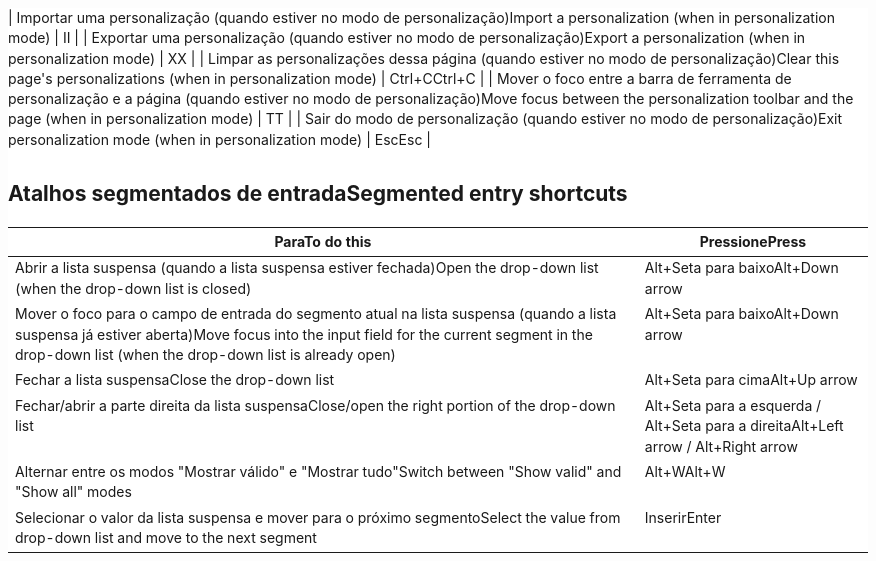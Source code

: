 | <span data-ttu-id="ce5a0-397">Importar uma personalização (quando estiver no modo de personalização)</span><span class="sxs-lookup"><span data-stu-id="ce5a0-397">Import a personalization (when in personalization mode)</span></span>                                                                | <span data-ttu-id="ce5a0-398">I</span><span class="sxs-lookup"><span data-stu-id="ce5a0-398">I</span></span>                                   |
| <span data-ttu-id="ce5a0-399">Exportar uma personalização (quando estiver no modo de personalização)</span><span class="sxs-lookup"><span data-stu-id="ce5a0-399">Export a personalization (when in personalization mode)</span></span>                                                                | <span data-ttu-id="ce5a0-400">X</span><span class="sxs-lookup"><span data-stu-id="ce5a0-400">X</span></span>                                   |
| <span data-ttu-id="ce5a0-401">Limpar as personalizações dessa página (quando estiver no modo de personalização)</span><span class="sxs-lookup"><span data-stu-id="ce5a0-401">Clear this page's personalizations (when in personalization mode)</span></span>                                                      | <span data-ttu-id="ce5a0-402">Ctrl+C</span><span class="sxs-lookup"><span data-stu-id="ce5a0-402">Ctrl+C</span></span>                              |
| <span data-ttu-id="ce5a0-403">Mover o foco entre a barra de ferramenta de personalização e a página (quando estiver no modo de personalização)</span><span class="sxs-lookup"><span data-stu-id="ce5a0-403">Move focus between the personalization toolbar and the page (when in personalization mode)</span></span>                             | <span data-ttu-id="ce5a0-404">T</span><span class="sxs-lookup"><span data-stu-id="ce5a0-404">T</span></span>                                   |
| <span data-ttu-id="ce5a0-405">Sair do modo de personalização (quando estiver no modo de personalização)</span><span class="sxs-lookup"><span data-stu-id="ce5a0-405">Exit personalization mode (when in personalization mode)</span></span>                                                               | <span data-ttu-id="ce5a0-406">Esc</span><span class="sxs-lookup"><span data-stu-id="ce5a0-406">Esc</span></span>                                 |

## <a name="segmented-entry-shortcuts"></a><span data-ttu-id="ce5a0-407">Atalhos segmentados de entrada</span><span class="sxs-lookup"><span data-stu-id="ce5a0-407">Segmented entry shortcuts</span></span>

| <span data-ttu-id="ce5a0-408">Para</span><span class="sxs-lookup"><span data-stu-id="ce5a0-408">To do this</span></span>                                                                                                              | <span data-ttu-id="ce5a0-409">Pressione</span><span class="sxs-lookup"><span data-stu-id="ce5a0-409">Press</span></span>                            |
|-------------------------------------------------------------------------------------------------------------------------|----------------------------------|
| <span data-ttu-id="ce5a0-410">Abrir a lista suspensa (quando a lista suspensa estiver fechada)</span><span class="sxs-lookup"><span data-stu-id="ce5a0-410">Open the drop-down list (when the drop-down list is closed)</span></span>                                                             | <span data-ttu-id="ce5a0-411">Alt+Seta para baixo</span><span class="sxs-lookup"><span data-stu-id="ce5a0-411">Alt+Down arrow</span></span>                   |
| <span data-ttu-id="ce5a0-412">Mover o foco para o campo de entrada do segmento atual na lista suspensa (quando a lista suspensa já estiver aberta)</span><span class="sxs-lookup"><span data-stu-id="ce5a0-412">Move focus into the input field for the current segment in the drop-down list (when the drop-down list is already open)</span></span> | <span data-ttu-id="ce5a0-413">Alt+Seta para baixo</span><span class="sxs-lookup"><span data-stu-id="ce5a0-413">Alt+Down arrow</span></span>                   |
| <span data-ttu-id="ce5a0-414">Fechar a lista suspensa</span><span class="sxs-lookup"><span data-stu-id="ce5a0-414">Close the drop-down list</span></span>                                                                                                | <span data-ttu-id="ce5a0-415">Alt+Seta para cima</span><span class="sxs-lookup"><span data-stu-id="ce5a0-415">Alt+Up arrow</span></span>                     |
| <span data-ttu-id="ce5a0-416">Fechar/abrir a parte direita da lista suspensa</span><span class="sxs-lookup"><span data-stu-id="ce5a0-416">Close/open the right portion of the drop-down list</span></span>                                                                      | <span data-ttu-id="ce5a0-417">Alt+Seta para a esquerda / Alt+Seta para a direita</span><span class="sxs-lookup"><span data-stu-id="ce5a0-417">Alt+Left arrow / Alt+Right arrow</span></span> |
| <span data-ttu-id="ce5a0-418">Alternar entre os modos "Mostrar válido" e "Mostrar tudo"</span><span class="sxs-lookup"><span data-stu-id="ce5a0-418">Switch between "Show valid" and "Show all" modes</span></span>                                                                        | <span data-ttu-id="ce5a0-419">Alt+W</span><span class="sxs-lookup"><span data-stu-id="ce5a0-419">Alt+W</span></span>                            |
| <span data-ttu-id="ce5a0-420">Selecionar o valor da lista suspensa e mover para o próximo segmento</span><span class="sxs-lookup"><span data-stu-id="ce5a0-420">Select the value from drop-down list and move to the next segment</span></span>                                                       | <span data-ttu-id="ce5a0-421">Inserir</span><span class="sxs-lookup"><span data-stu-id="ce5a0-421">Enter</span></span>                            |